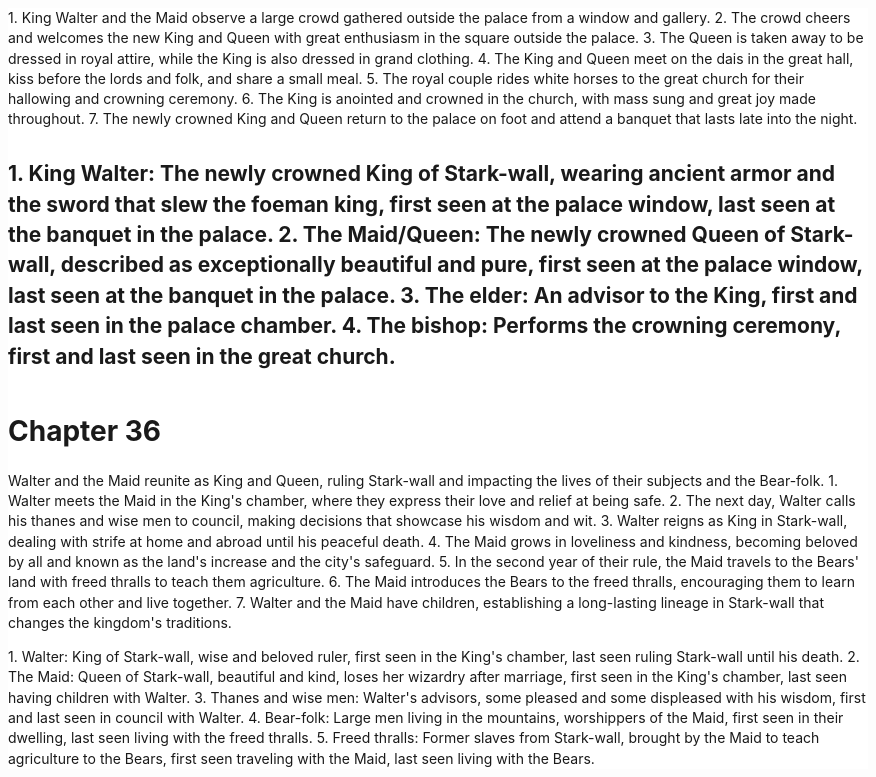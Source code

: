 <events>
1. King Walter and the Maid observe a large crowd gathered outside the palace from a window and gallery.
2. The crowd cheers and welcomes the new King and Queen with great enthusiasm in the square outside the palace.
3. The Queen is taken away to be dressed in royal attire, while the King is also dressed in grand clothing.
4. The King and Queen meet on the dais in the great hall, kiss before the lords and folk, and share a small meal.
5. The royal couple rides white horses to the great church for their hallowing and crowning ceremony.
6. The King is anointed and crowned in the church, with mass sung and great joy made throughout.
7. The newly crowned King and Queen return to the palace on foot and attend a banquet that lasts late into the night.
</events>

<characters>1. King Walter: The newly crowned King of Stark-wall, wearing ancient armor and the sword that slew the foeman king, first seen at the palace window, last seen at the banquet in the palace.
2. The Maid/Queen: The newly crowned Queen of Stark-wall, described as exceptionally beautiful and pure, first seen at the palace window, last seen at the banquet in the palace.
3. The elder: An advisor to the King, first and last seen in the palace chamber.
4. The bishop: Performs the crowning ceremony, first and last seen in the great church.</characters>
----------------
# Chapter 36
<synopsis>
Walter and the Maid reunite as King and Queen, ruling Stark-wall and impacting the lives of their subjects and the Bear-folk.
</synopsis>

<events>
1. Walter meets the Maid in the King's chamber, where they express their love and relief at being safe.
2. The next day, Walter calls his thanes and wise men to council, making decisions that showcase his wisdom and wit.
3. Walter reigns as King in Stark-wall, dealing with strife at home and abroad until his peaceful death.
4. The Maid grows in loveliness and kindness, becoming beloved by all and known as the land's increase and the city's safeguard.
5. In the second year of their rule, the Maid travels to the Bears' land with freed thralls to teach them agriculture.
6. The Maid introduces the Bears to the freed thralls, encouraging them to learn from each other and live together.
7. Walter and the Maid have children, establishing a long-lasting lineage in Stark-wall that changes the kingdom's traditions.
</events>

<characters>1. Walter: King of Stark-wall, wise and beloved ruler, first seen in the King's chamber, last seen ruling Stark-wall until his death.
2. The Maid: Queen of Stark-wall, beautiful and kind, loses her wizardry after marriage, first seen in the King's chamber, last seen having children with Walter.
3. Thanes and wise men: Walter's advisors, some pleased and some displeased with his wisdom, first and last seen in council with Walter.
4. Bear-folk: Large men living in the mountains, worshippers of the Maid, first seen in their dwelling, last seen living with the freed thralls.
5. Freed thralls: Former slaves from Stark-wall, brought by the Maid to teach agriculture to the Bears, first seen traveling with the Maid, last seen living with the Bears.</characters>